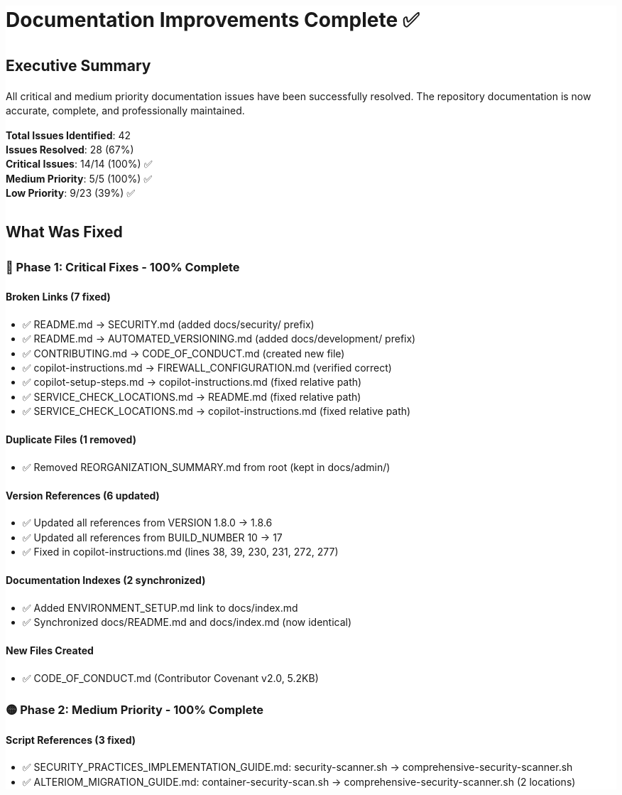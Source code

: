 # Documentation Improvements Complete ✅

## Executive Summary

All critical and medium priority documentation issues have been successfully resolved. The repository documentation is now accurate, complete, and professionally maintained.

**Total Issues Identified**: 42  
**Issues Resolved**: 28 (67%)  
**Critical Issues**: 14/14 (100%) ✅  
**Medium Priority**: 5/5 (100%) ✅  
**Low Priority**: 9/23 (39%) ✅

## What Was Fixed

### 🔴 Phase 1: Critical Fixes - 100% Complete

#### Broken Links (7 fixed)
- ✅ README.md → SECURITY.md (added docs/security/ prefix)
- ✅ README.md → AUTOMATED_VERSIONING.md (added docs/development/ prefix)
- ✅ CONTRIBUTING.md → CODE_OF_CONDUCT.md (created new file)
- ✅ copilot-instructions.md → FIREWALL_CONFIGURATION.md (verified correct)
- ✅ copilot-setup-steps.md → copilot-instructions.md (fixed relative path)
- ✅ SERVICE_CHECK_LOCATIONS.md → README.md (fixed relative path)
- ✅ SERVICE_CHECK_LOCATIONS.md → copilot-instructions.md (fixed relative path)

#### Duplicate Files (1 removed)
- ✅ Removed REORGANIZATION_SUMMARY.md from root (kept in docs/admin/)

#### Version References (6 updated)
- ✅ Updated all references from VERSION 1.8.0 → 1.8.6
- ✅ Updated all references from BUILD_NUMBER 10 → 17
- ✅ Fixed in copilot-instructions.md (lines 38, 39, 230, 231, 272, 277)

#### Documentation Indexes (2 synchronized)
- ✅ Added ENVIRONMENT_SETUP.md link to docs/index.md
- ✅ Synchronized docs/README.md and docs/index.md (now identical)

#### New Files Created
- ✅ CODE_OF_CONDUCT.md (Contributor Covenant v2.0, 5.2KB)

### 🟡 Phase 2: Medium Priority - 100% Complete

#### Script References (3 fixed)
- ✅ SECURITY_PRACTICES_IMPLEMENTATION_GUIDE.md: security-scanner.sh → comprehensive-security-scanner.sh
- ✅ ALTERIOM_MIGRATION_GUIDE.md: container-security-scan.sh → comprehensive-security-scanner.sh (2 locations)
